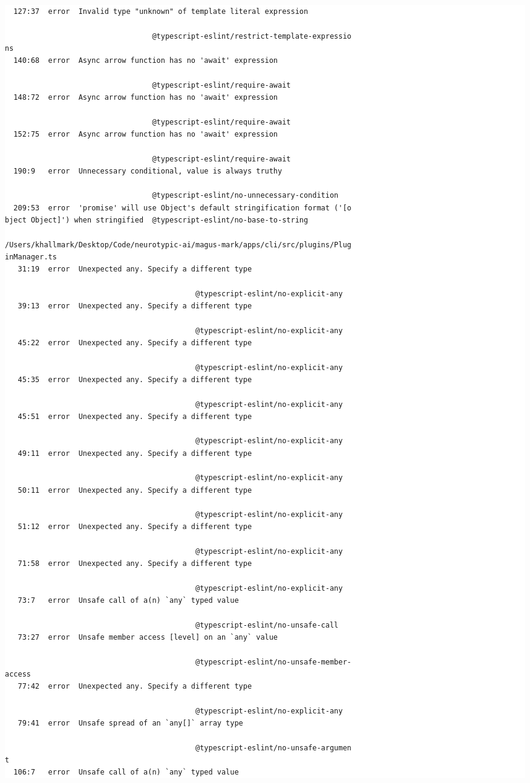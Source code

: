 ```
  127:37  error  Invalid type "unknown" of template literal expression

                                  @typescript-eslint/restrict-template-expressio
ns
  140:68  error  Async arrow function has no 'await' expression

                                  @typescript-eslint/require-await
  148:72  error  Async arrow function has no 'await' expression

                                  @typescript-eslint/require-await
  152:75  error  Async arrow function has no 'await' expression

                                  @typescript-eslint/require-await
  190:9   error  Unnecessary conditional, value is always truthy

                                  @typescript-eslint/no-unnecessary-condition
  209:53  error  'promise' will use Object's default stringification format ('[o
bject Object]') when stringified  @typescript-eslint/no-base-to-string

/Users/khallmark/Desktop/Code/neurotypic-ai/magus-mark/apps/cli/src/plugins/Plug
inManager.ts
   31:19  error  Unexpected any. Specify a different type

                                            @typescript-eslint/no-explicit-any
   39:13  error  Unexpected any. Specify a different type

                                            @typescript-eslint/no-explicit-any
   45:22  error  Unexpected any. Specify a different type

                                            @typescript-eslint/no-explicit-any
   45:35  error  Unexpected any. Specify a different type

                                            @typescript-eslint/no-explicit-any
   45:51  error  Unexpected any. Specify a different type

                                            @typescript-eslint/no-explicit-any
   49:11  error  Unexpected any. Specify a different type

                                            @typescript-eslint/no-explicit-any
   50:11  error  Unexpected any. Specify a different type

                                            @typescript-eslint/no-explicit-any
   51:12  error  Unexpected any. Specify a different type

                                            @typescript-eslint/no-explicit-any
   71:58  error  Unexpected any. Specify a different type

                                            @typescript-eslint/no-explicit-any
   73:7   error  Unsafe call of a(n) `any` typed value

                                            @typescript-eslint/no-unsafe-call
   73:27  error  Unsafe member access [level] on an `any` value

                                            @typescript-eslint/no-unsafe-member-
access
   77:42  error  Unexpected any. Specify a different type

                                            @typescript-eslint/no-explicit-any
   79:41  error  Unsafe spread of an `any[]` array type

                                            @typescript-eslint/no-unsafe-argumen
t
  106:7   error  Unsafe call of a(n) `any` typed value
```